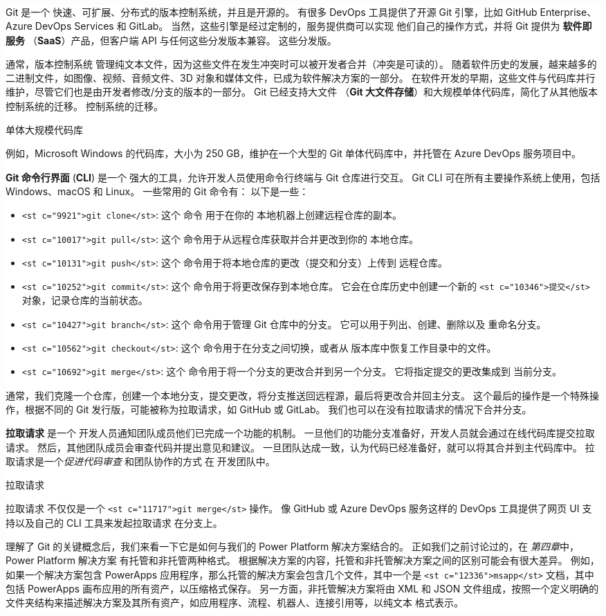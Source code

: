 <st c="8296">Git 是一个</st> <st c="8304">快速、可扩展、分布式的版本控制系统，并且是开源的。</st> <st c="8372">有很多 DevOps 工具提供了开源 Git 引擎，比如 GitHub Enterprise、Azure DevOps Services 和 GitLab。</st> <st c="8512">当然，这些引擎是经过定制的，服务提供商可以实现</st> <st c="8595">他们自己的操作方式，并将 Git 提供为</st> **<st c="8648">软件即服务</st>** <st c="8669">（</st>**<st c="8671">SaaS</st>**<st c="8675">）产品，但客户端 API 与任何这些分发版本兼容。</st> <st c="8735">这些分发版。</st>

<st c="8755">通常，版本控制系统</st> <st c="8791">管理纯文本文件，因为这些文件在发生冲突时可以被开发者合并（冲突是可读的）。</st> <st c="8934">随着软件历史的发展，越来越多的二进制文件，如图像、视频、音频文件、3D 对象和媒体文件，已成为软件解决方案的一部分。</st> <st c="9104">在软件开发的早期，这些文件与代码库并行维护，尽管它们也是由开发者修改/分支的版本的一部分。</st> <st c="9290">Git 已经支持大文件</st> <st c="9323">（</st>**<st c="9331">Git 大文件存储</st>**<st c="9354">）和大规模单体代码库，简化了从其他版本控制系统的迁移。</st> <st c="9430">控制系统的迁移。</st>

<st c="9446">单体大规模代码库</st>

<st c="9474">例如，Microsoft Windows 的代码库，大小为 250 GB，维护在一个大型的 Git 单体代码库中，并托管在 Azure DevOps</st> <st c="9612">服务项目中。</st>

<st c="9629">**<st c="9634">Git 命令行界面</st>** <st c="9660">(</st>**<st c="9662">CLI</st>**<st c="9665">) 是一个</st> <st c="9672">强大的工具，允许开发人员使用命令行终端与 Git 仓库进行交互。</st> <st c="9775">Git CLI 可在所有主要操作系统上使用，包括 Windows、macOS 和 Linux。</st> <st c="9869">一些常用的 Git 命令有：</st> <st c="9907">以下是一些：</st>

+   `<st c="9921">git clone</st>`<st c="9931">: 这个</st> <st c="9939">命令</st> <st c="9947">用于在你的</st> <st c="10003">本地机器上创建远程仓库的副本。</st>

+   `<st c="10017">git pull</st>`<st c="10026">: 这个</st> <st c="10033">命令用于从远程仓库获取并合并更改到你的</st> <st c="10114">本地仓库。</st>

+   `<st c="10131">git push</st>`<st c="10140">: 这个</st> <st c="10148">命令用于将本地仓库的更改（提交和分支）上传到</st> <st c="10234">远程仓库。</st>

+   `<st c="10252">git commit</st>`<st c="10263">: 这个</st> <st c="10271">命令用于将更改保存到本地仓库。</st> <st c="10329">它会在仓库历史中创建一个新的</st> `<st c="10346">提交</st>` <st c="10352">对象，记录仓库的当前状态。</st>

+   `<st c="10427">git branch</st>`<st c="10438">: 这个</st> <st c="10446">命令用于管理 Git 仓库中的分支。</st> <st c="10502">它可以用于列出、创建、删除以及</st> <st c="10546">重命名分支。</st>

+   `<st c="10562">git checkout</st>`<st c="10575">: 这个</st> <st c="10583">命令用于在分支之间切换，或者从</st> <st c="10677">版本库中恢复工作目录中的文件。</st>

+   `<st c="10692">git merge</st>`<st c="10702">: 这个</st> <st c="10709">命令用于将一个分支的更改合并到另一个分支。</st> <st c="10773">它将指定提交的更改集成到</st> <st c="10826">当前分支。</st>

<st c="10842">通常，我们克隆一个仓库，创建一个本地分支，提交更改，将分支推送回远程源，最后将更改合并回主分支。</st> <st c="11014">这个最后的操作是一个特殊操作，根据不同的 Git 发行版，可能被称为拉取请求，如 GitHub 或 GitLab。</st> <st c="11151">我们也可以在没有拉取请求的情况下合并分支。</st>

<st c="11200">**拉取请求**</st> <st c="11205">是一个</st> <st c="11217">开发人员通知团队成员他们已完成一个功能的机制。</st> <st c="11307">一旦他们的功能分支准备好，开发人员就会通过在线代码库提交拉取请求。</st> <st c="11407">然后，其他团队成员会审查代码并提出意见和建议。</st> <st c="11489">一旦团队达成一致，认为代码已经准备好，就可以将其合并到主代码库中。</st> <st c="11576">拉取请求是一个*促进代码审查* </st> <st c="11603">和团队协作的方式</st> <st c="11622">在</st> <st c="11650">开发团队中。</st>

<st c="11667">拉取请求</st>

<st c="11681">拉取请求</st> <st c="11699">不仅仅是一个</st> `<st c="11717">git merge</st>` <st c="11726">操作。</st> <st c="11738">像 GitHub 或 Azure DevOps 服务这样的 DevOps 工具提供了网页 UI 支持以及自己的 CLI 工具来发起拉取请求</st> <st c="11864">在分支上。</st>

<st c="11876">理解了 Git 的关键概念后，我们来看一下它是如何与我们的 Power Platform 解决方案结合的。</st> <st c="11978">正如我们之前讨论过的，在</st> *<st c="12006">第四章</st>*<st c="12015">中，Power Platform 解决方案</st> <st c="12041">有托管和非托管两种格式。</st> <st c="12090">根据解决方案的内容，托管和非托管解决方案之间的区别可能会有很大差异。</st> <st c="12204">例如，如果一个解决方案包含 PowerApps 应用程序，那么托管的解决方案会包含几个文件，其中一个是</st> `<st c="12336">msapp</st>` <st c="12341">文档，其中包括 PowerApps 画布应用的所有资产，以压缩格式保存。</st> <st c="12429">另一方面，非托管解决方案将由 XML 和 JSON 文件组成，按照一个定义明确的文件夹结构来描述解决方案及其所有资产，如应用程序、流程、机器人、连接引用等，以纯文本</st> <st c="12655">格式表示。</st>
